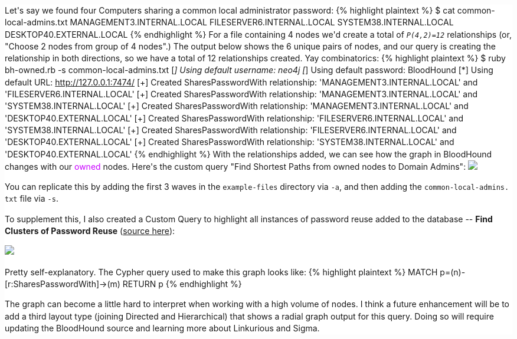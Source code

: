 Let's say we found four Computers sharing a common local administrator password:
{% highlight plaintext %}
$ cat common-local-admins.txt
MANAGEMENT3.INTERNAL.LOCAL
FILESERVER6.INTERNAL.LOCAL
SYSTEM38.INTERNAL.LOCAL
DESKTOP40.EXTERNAL.LOCAL
{% endhighlight %}
For a file containing 4 nodes we'd create a total of _`P(4,2)=12`_ relationships (or, "Choose 2 nodes from group of 4 nodes".) The output below shows the 6 unique pairs of nodes, and our query is creating the relationship in both directions, so we have a total of 12 relationships created. Yay combinatorics:
{% highlight plaintext %}
$ ruby bh-owned.rb -s common-local-admins.txt
[*] Using default username: neo4j
[*] Using default password: BloodHound
[*] Using default URL: http://127.0.0.1:7474/
[+] Created SharesPasswordWith relationship: 'MANAGEMENT3.INTERNAL.LOCAL' and 'FILESERVER6.INTERNAL.LOCAL'
[+] Created SharesPasswordWith relationship: 'MANAGEMENT3.INTERNAL.LOCAL' and 'SYSTEM38.INTERNAL.LOCAL'
[+] Created SharesPasswordWith relationship: 'MANAGEMENT3.INTERNAL.LOCAL' and 'DESKTOP40.EXTERNAL.LOCAL'
[+] Created SharesPasswordWith relationship: 'FILESERVER6.INTERNAL.LOCAL' and 'SYSTEM38.INTERNAL.LOCAL'
[+] Created SharesPasswordWith relationship: 'FILESERVER6.INTERNAL.LOCAL' and 'DESKTOP40.EXTERNAL.LOCAL'
[+] Created SharesPasswordWith relationship: 'SYSTEM38.INTERNAL.LOCAL' and 'DESKTOP40.EXTERNAL.LOCAL'
{% endhighlight %}
With the relationships added, we can see how the graph in BloodHound changes with our <font color="#C900FF">owned</font> nodes. Here's the custom query "Find Shortest Paths from owned nodes to Domain Admins":
<a href="{{ site.urlimg }}spw-example.png" target="_blank"><img src="{{ site.urlimg }}spw-example.png"></a>

You can replicate this by adding the first 3 waves in the `example-files` directory via `-a`, and then adding the `common-local-admins.txt` file via `-s`.

To supplement this, I also created a Custom Query to highlight all instances of password reuse added to the database -- **Find Clusters of Password Reuse** (<a href="https://github.com/porterhau5/BloodHound-Owned/commit/1dca29cd6ec5c297fe19b7e19bc9827246ff9d06" target="_blank">source here</a>):

<a href="{{ site.urlimg }}password-reuse-query.png" target="_blank"><img src="{{ site.urlimg }}password-reuse-query.png"></a>

Pretty self-explanatory. The Cypher query used to make this graph looks like:
{% highlight plaintext %}
MATCH p=(n)-[r:SharesPasswordWith]->(m) RETURN p
{% endhighlight %}

The graph can become a little hard to interpret when working with a high volume of nodes. I think a future enhancement will be to add a third layout type (joining Directed and Hierarchical) that shows a radial graph output for this query. Doing so will require updating the BloodHound source and learning more about Linkurious and Sigma.
